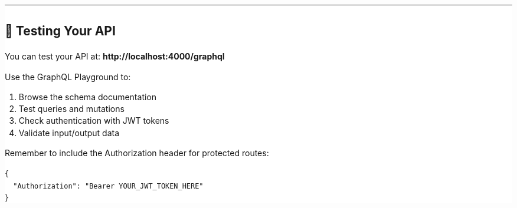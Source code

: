 ```graphql
```

---

## 🚀 Testing Your API

You can test your API at: **http://localhost:4000/graphql**

Use the GraphQL Playground to:
1. Browse the schema documentation
2. Test queries and mutations
3. Check authentication with JWT tokens
4. Validate input/output data

Remember to include the Authorization header for protected routes:
```
{
  "Authorization": "Bearer YOUR_JWT_TOKEN_HERE"
}
``` 